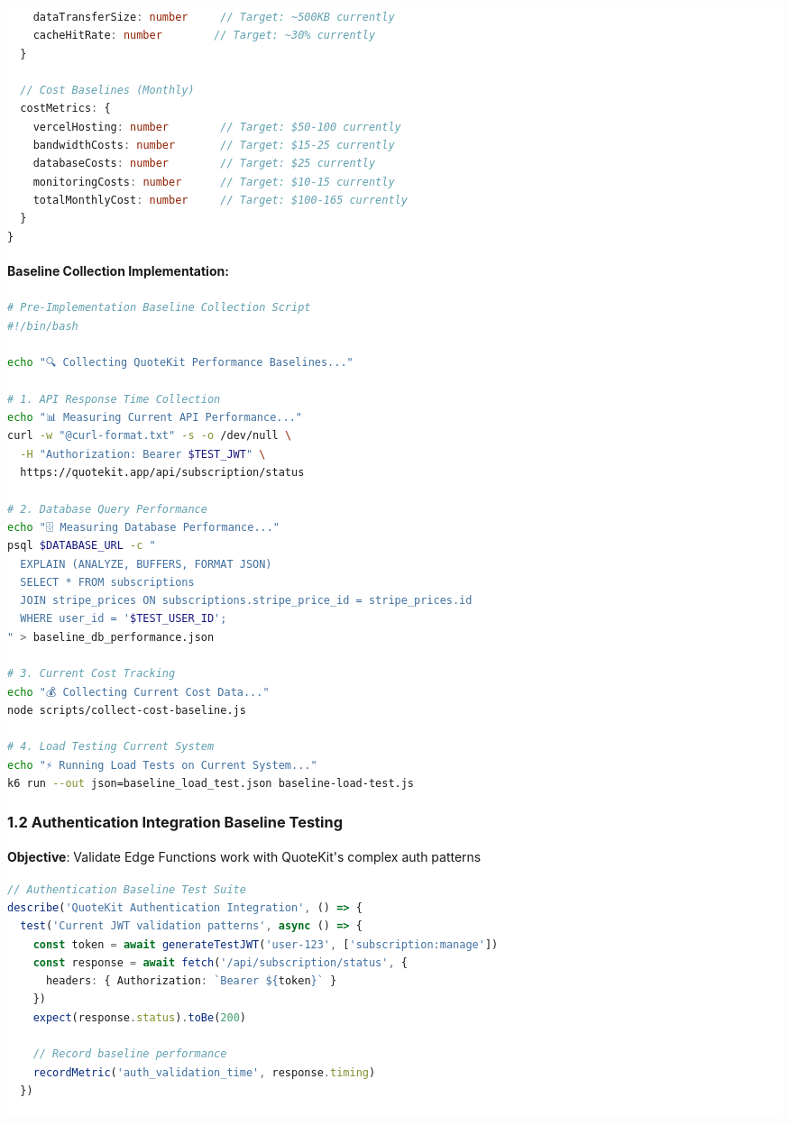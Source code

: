 ```typescript
    dataTransferSize: number     // Target: ~500KB currently
    cacheHitRate: number        // Target: ~30% currently
  }
  
  // Cost Baselines (Monthly)
  costMetrics: {
    vercelHosting: number        // Target: $50-100 currently
    bandwidthCosts: number       // Target: $15-25 currently
    databaseCosts: number        // Target: $25 currently
    monitoringCosts: number      // Target: $10-15 currently
    totalMonthlyCost: number     // Target: $100-165 currently
  }
}
```

#### Baseline Collection Implementation:

```bash
# Pre-Implementation Baseline Collection Script
#!/bin/bash

echo "🔍 Collecting QuoteKit Performance Baselines..."

# 1. API Response Time Collection
echo "📊 Measuring Current API Performance..."
curl -w "@curl-format.txt" -s -o /dev/null \
  -H "Authorization: Bearer $TEST_JWT" \
  https://quotekit.app/api/subscription/status

# 2. Database Query Performance
echo "🗄️ Measuring Database Performance..."
psql $DATABASE_URL -c "
  EXPLAIN (ANALYZE, BUFFERS, FORMAT JSON) 
  SELECT * FROM subscriptions 
  JOIN stripe_prices ON subscriptions.stripe_price_id = stripe_prices.id 
  WHERE user_id = '$TEST_USER_ID';
" > baseline_db_performance.json

# 3. Current Cost Tracking
echo "💰 Collecting Current Cost Data..."
node scripts/collect-cost-baseline.js

# 4. Load Testing Current System
echo "⚡ Running Load Tests on Current System..."
k6 run --out json=baseline_load_test.json baseline-load-test.js
```

### 1.2 Authentication Integration Baseline Testing

**Objective**: Validate Edge Functions work with QuoteKit's complex auth patterns

```typescript
// Authentication Baseline Test Suite
describe('QuoteKit Authentication Integration', () => {
  test('Current JWT validation patterns', async () => {
    const token = await generateTestJWT('user-123', ['subscription:manage'])
    const response = await fetch('/api/subscription/status', {
      headers: { Authorization: `Bearer ${token}` }
    })
    expect(response.status).toBe(200)
    
    // Record baseline performance
    recordMetric('auth_validation_time', response.timing)
  })
  
```